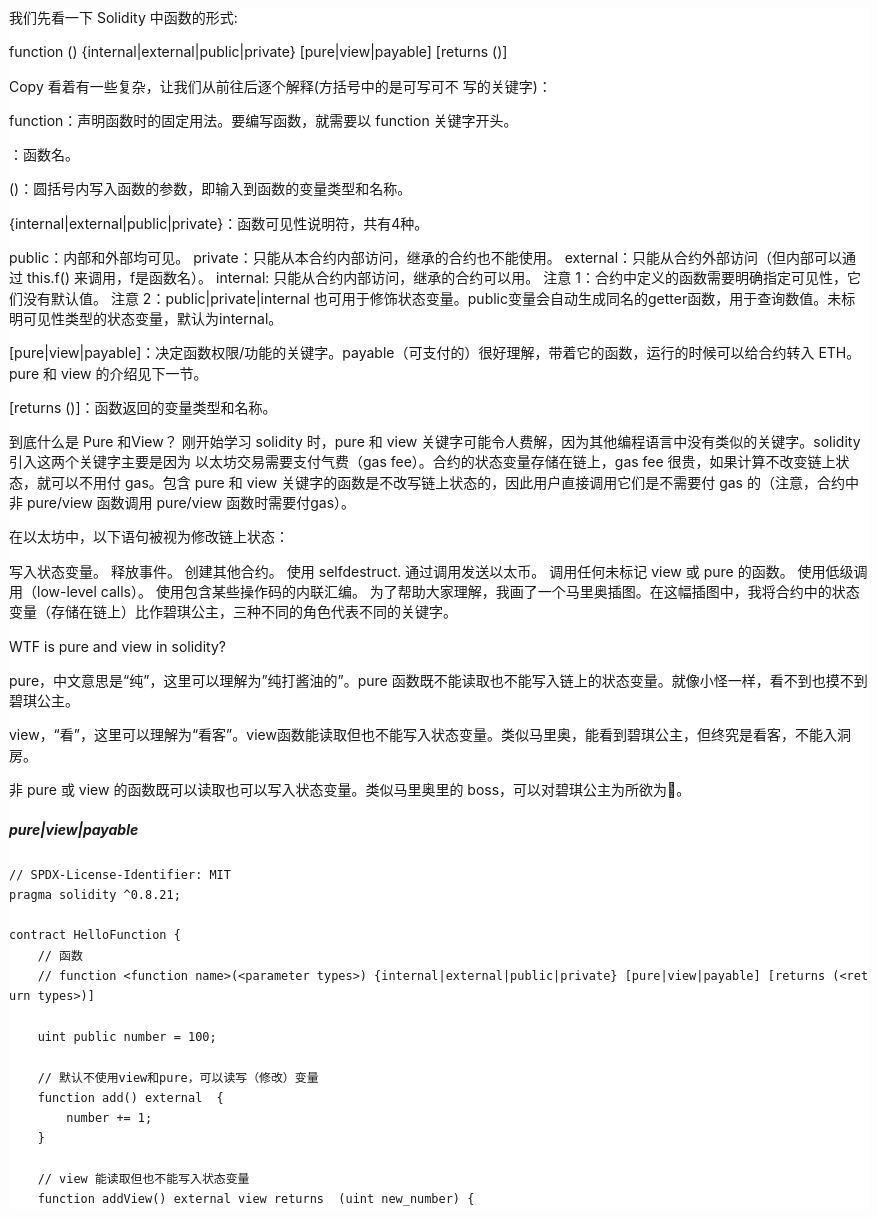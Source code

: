 我们先看一下 Solidity 中函数的形式:

function <function name> (<parameter types>) {internal|external|public|private} [pure|view|payable] [returns ()]

Copy
看着有一些复杂，让我们从前往后逐个解释(方括号中的是可写可不 写的关键字)：

function：声明函数时的固定用法。要编写函数，就需要以 function 关键字开头。

 <function name> ：函数名。

(<parameter types>)：圆括号内写入函数的参数，即输入到函数的变量类型和名称。

{internal|external|public|private}：函数可见性说明符，共有4种。

   public：内部和外部均可见。
   private：只能从本合约内部访问，继承的合约也不能使用。
   external：只能从合约外部访问（但内部可以通过 this.f() 来调用，f是函数名）。
   internal: 只能从合约内部访问，继承的合约可以用。
注意 1：合约中定义的函数需要明确指定可见性，它们没有默认值。
注意 2：public|private|internal 也可用于修饰状态变量。public变量会自动生成同名的getter函数，用于查询数值。未标明可见性类型的状态变量，默认为internal。

[pure|view|payable]：决定函数权限/功能的关键字。payable（可支付的）很好理解，带着它的函数，运行的时候可以给合约转入 ETH。pure 和 view 的介绍见下一节。

[returns ()]：函数返回的变量类型和名称。

到底什么是 Pure 和View？
刚开始学习 solidity 时，pure 和 view 关键字可能令人费解，因为其他编程语言中没有类似的关键字。solidity 引入这两个关键字主要是因为 以太坊交易需要支付气费（gas fee）。合约的状态变量存储在链上，gas fee 很贵，如果计算不改变链上状态，就可以不用付 gas。包含 pure 和 view 关键字的函数是不改写链上状态的，因此用户直接调用它们是不需要付 gas 的（注意，合约中非 pure/view 函数调用 pure/view 函数时需要付gas）。

在以太坊中，以下语句被视为修改链上状态：

写入状态变量。
释放事件。
创建其他合约。
使用 selfdestruct.
通过调用发送以太币。
调用任何未标记 view 或 pure 的函数。
使用低级调用（low-level calls）。
使用包含某些操作码的内联汇编。
为了帮助大家理解，我画了一个马里奥插图。在这幅插图中，我将合约中的状态变量（存储在链上）比作碧琪公主，三种不同的角色代表不同的关键字。

WTF is pure and view in solidity?

pure，中文意思是“纯”，这里可以理解为”纯打酱油的”。pure 函数既不能读取也不能写入链上的状态变量。就像小怪一样，看不到也摸不到碧琪公主。

view，“看”，这里可以理解为“看客”。view函数能读取但也不能写入状态变量。类似马里奥，能看到碧琪公主，但终究是看客，不能入洞房。

非 pure 或 view 的函数既可以读取也可以写入状态变量。类似马里奥里的 boss，可以对碧琪公主为所欲为🐶。

##### pure|view|payable

```
// SPDX-License-Identifier: MIT
pragma solidity ^0.8.21;

contract HelloFunction {
    // 函数
    // function <function name>(<parameter types>) {internal|external|public|private} [pure|view|payable] [returns (<return types>)]

    uint public number = 100;

    // 默认不使用view和pure，可以读写（修改）变量
    function add() external  {
        number += 1;
    }

    // view 能读取但也不能写入状态变量
    function addView() external view returns  (uint new_number) {
```